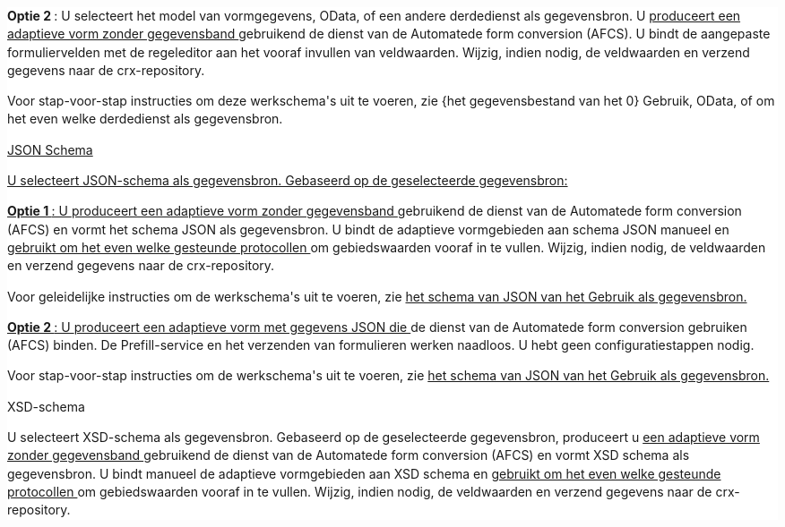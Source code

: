    <p><strong> Optie 2 </strong>: U selecteert het model van vormgegevens, OData, of een andere derdedienst als gegevensbron. U <a href="#generate-adaptive-forms-with-no-data-binding"> produceert een adaptieve vorm zonder gegevensband </a> gebruikend de dienst van de Automatede form conversion (AFCS). U bindt de aangepaste formuliervelden met de regeleditor aan het vooraf invullen van veldwaarden. Wijzig, indien nodig, de veldwaarden en verzend gegevens naar de crx-repository.</p>
    </td> 
  </tr>
  <tr> 
   <td></td> 
   <td> 
    <p>Voor stap-voor-stap instructies om deze werkschema's uit te voeren, zie {het gegevensbestand van het 0} Gebruik, OData, of om het even welke derdedienst als gegevensbron.</a><a href="#sqldatasource"></p> </td> 
  </tr>
  <tr>
  <td><p>JSON Schema</p></td> 
   <td> 
    <p>U selecteert JSON-schema als gegevensbron. Gebaseerd op de geselecteerde gegevensbron:</p></td> 
  </tr>
  <tr>
  <td></td> 
   <td> 
    <p><strong> Optie 1 </strong>: U <a href="#generate-adaptive-forms-with-no-data-binding"> produceert een adaptieve vorm zonder gegevensband </a> gebruikend de dienst van de Automatede form conversion (AFCS) en vormt het schema JSON als gegevensbron. U bindt de adaptieve vormgebieden aan schema JSON manueel en <a href="https://helpx.adobe.com/experience-manager/6-5/forms/using/prepopulate-adaptive-form-fields.html#Supportedprotocolsforprefillinguserdata" target="_blank"> gebruikt om het even welke gesteunde protocollen </a> om gebiedswaarden vooraf in te vullen. Wijzig, indien nodig, de veldwaarden en verzend gegevens naar de crx-repository.</p></td> 
  </tr>
  <tr>
  <td></td> 
   <td> 
    <p>Voor geleidelijke instructies om de werkschema's uit te voeren, zie <a href="#jsondatasource"> het schema van JSON van het Gebruik als gegevensbron.</p></td> 
  </tr>
  <tr>
  <td></td> 
   <td> 
    <p><strong> Optie 2 </strong>: U <a href="#generate-adaptive-forms-with-json-binding"> produceert een adaptieve vorm met gegevens JSON die </a> de dienst van de Automatede form conversion gebruiken (AFCS) binden. De Prefill-service en het verzenden van formulieren werken naadloos. U hebt geen configuratiestappen nodig.</p> </td> 
  </tr>
   <tr>
  <td></td> 
   <td> 
    <p>Voor stap-voor-stap instructies om de werkschema's uit te voeren, zie <a href="#jsonwithdatabinding"> het schema van JSON van het Gebruik als gegevensbron.</a></p> </td> 
  </tr>
  <tr>
  <td><p>XSD-schema</p></td> 
   <td> 
    <p>U selecteert XSD-schema als gegevensbron. Gebaseerd op de geselecteerde gegevensbron, produceert u <a href="#generate-adaptive-forms-with-no-data-binding"> een adaptieve vorm zonder gegevensband </a> gebruikend de dienst van de Automatede form conversion (AFCS) en vormt XSD schema als gegevensbron. U bindt manueel de adaptieve vormgebieden aan XSD schema en <a href="https://helpx.adobe.com/experience-manager/6-5/forms/using/prepopulate-adaptive-form-fields.html#Supportedprotocolsforprefillinguserdata" target="_blank"> gebruikt om het even welke gesteunde protocollen </a> om gebiedswaarden vooraf in te vullen. Wijzig, indien nodig, de veldwaarden en verzend gegevens naar de crx-repository.</p>
    </td> 
  </tr>
  <tr>
